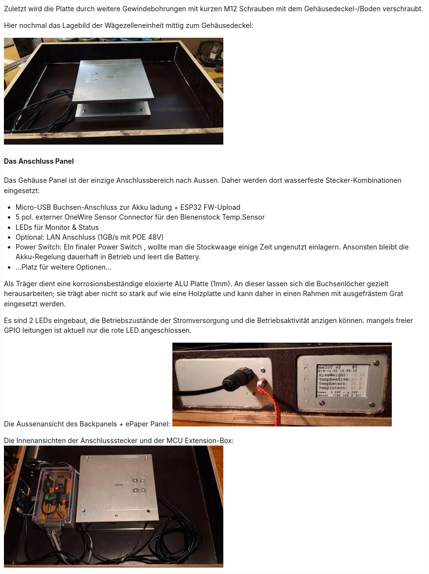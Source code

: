 Zuletzt wird die Platte durch weitere Gewindebohrungen mit kurzen M12 Schrauben mit dem Gehäusedeckel-/Boden verschraubt.

Hier nochmal das Lagebild der Wägezelleneinheit mittig zum Gehäusedeckel:

<img src="./images_v2/Box_WeightCell.jpg">

#### Das Anschluss Panel
Das Gehäuse Panel ist der einzige Anschlussbereich nach Aussen. Daher werden dort wasserfeste Stecker-Kombinationen eingesetzt:

+ Micro-USB Buchsen-Anschluss zur Akku ladung + ESP32 FW-Upload
+ 5 pol. externer OneWire Sensor Connector für den Bienenstock Temp.Sensor
+ LEDs für Monitor & Status
+ Optional: LAN Anschluss (1GB/s mit POE 48V)
+ Power Switch: EIn finaler Power Switch , wollte man die Stockwaage einige Zeit ungenutzt einlagern. Ansonsten bleibt die Akku-Regelung dauerhaft in Betrieb und leert die Battery.
+ ...Platz für weitere Optionen...

Als Träger dient eine korrosionsbeständige eloxierte ALU Platte (1mm). An dieser lassen sich die Buchsenlöcher gezielt herausarbeiten; sie trägt aber nicht so stark auf wie eine Holzplatte und kann daher in einen Rahmen mit ausgefrästem Grat eingesetzt werden.

Es sind 2 LEDs eingebaut, die Betriebszustände der Stromversorgung und die Betriebsaktivität anzigen können. mangels freier GPIO leitungen ist aktuell nur die rote LED angeschlossen.

Die Aussenansicht des Backpanels + ePaper Panel:
<img src="./images_v2/BackConnectors.jpg">

Die Innenansichten der Anschlussstecker und der MCU Extension-Box:
<img src="./images_v2/BoxInsideOvw.jpg">